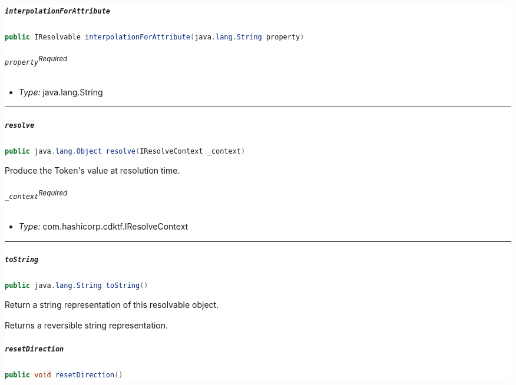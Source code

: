 
##### `interpolationForAttribute` <a name="interpolationForAttribute" id="@cdktf/provider-cloudflare.dataCloudflareTurnstileWidget.DataCloudflareTurnstileWidgetFilterOutputReference.interpolationForAttribute"></a>

```java
public IResolvable interpolationForAttribute(java.lang.String property)
```

###### `property`<sup>Required</sup> <a name="property" id="@cdktf/provider-cloudflare.dataCloudflareTurnstileWidget.DataCloudflareTurnstileWidgetFilterOutputReference.interpolationForAttribute.parameter.property"></a>

- *Type:* java.lang.String

---

##### `resolve` <a name="resolve" id="@cdktf/provider-cloudflare.dataCloudflareTurnstileWidget.DataCloudflareTurnstileWidgetFilterOutputReference.resolve"></a>

```java
public java.lang.Object resolve(IResolveContext _context)
```

Produce the Token's value at resolution time.

###### `_context`<sup>Required</sup> <a name="_context" id="@cdktf/provider-cloudflare.dataCloudflareTurnstileWidget.DataCloudflareTurnstileWidgetFilterOutputReference.resolve.parameter._context"></a>

- *Type:* com.hashicorp.cdktf.IResolveContext

---

##### `toString` <a name="toString" id="@cdktf/provider-cloudflare.dataCloudflareTurnstileWidget.DataCloudflareTurnstileWidgetFilterOutputReference.toString"></a>

```java
public java.lang.String toString()
```

Return a string representation of this resolvable object.

Returns a reversible string representation.

##### `resetDirection` <a name="resetDirection" id="@cdktf/provider-cloudflare.dataCloudflareTurnstileWidget.DataCloudflareTurnstileWidgetFilterOutputReference.resetDirection"></a>

```java
public void resetDirection()
```
